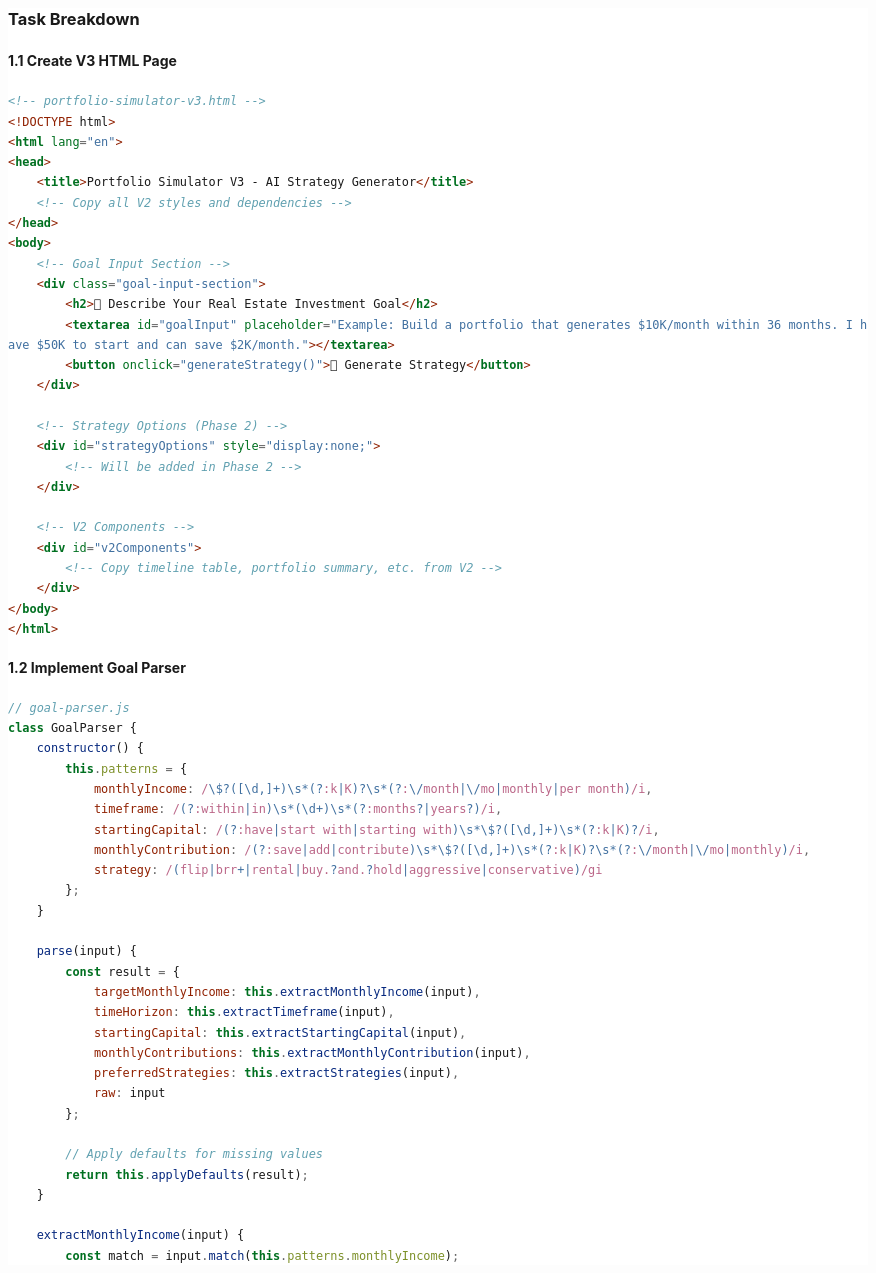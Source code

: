 ### Task Breakdown

#### 1.1 Create V3 HTML Page
```html
<!-- portfolio-simulator-v3.html -->
<!DOCTYPE html>
<html lang="en">
<head>
    <title>Portfolio Simulator V3 - AI Strategy Generator</title>
    <!-- Copy all V2 styles and dependencies -->
</head>
<body>
    <!-- Goal Input Section -->
    <div class="goal-input-section">
        <h2>🧠 Describe Your Real Estate Investment Goal</h2>
        <textarea id="goalInput" placeholder="Example: Build a portfolio that generates $10K/month within 36 months. I have $50K to start and can save $2K/month."></textarea>
        <button onclick="generateStrategy()">🚀 Generate Strategy</button>
    </div>
    
    <!-- Strategy Options (Phase 2) -->
    <div id="strategyOptions" style="display:none;">
        <!-- Will be added in Phase 2 -->
    </div>
    
    <!-- V2 Components -->
    <div id="v2Components">
        <!-- Copy timeline table, portfolio summary, etc. from V2 -->
    </div>
</body>
</html>
```

#### 1.2 Implement Goal Parser
```javascript
// goal-parser.js
class GoalParser {
    constructor() {
        this.patterns = {
            monthlyIncome: /\$?([\d,]+)\s*(?:k|K)?\s*(?:\/month|\/mo|monthly|per month)/i,
            timeframe: /(?:within|in)\s*(\d+)\s*(?:months?|years?)/i,
            startingCapital: /(?:have|start with|starting with)\s*\$?([\d,]+)\s*(?:k|K)?/i,
            monthlyContribution: /(?:save|add|contribute)\s*\$?([\d,]+)\s*(?:k|K)?\s*(?:\/month|\/mo|monthly)/i,
            strategy: /(flip|brr+|rental|buy.?and.?hold|aggressive|conservative)/gi
        };
    }
    
    parse(input) {
        const result = {
            targetMonthlyIncome: this.extractMonthlyIncome(input),
            timeHorizon: this.extractTimeframe(input),
            startingCapital: this.extractStartingCapital(input),
            monthlyContributions: this.extractMonthlyContribution(input),
            preferredStrategies: this.extractStrategies(input),
            raw: input
        };
        
        // Apply defaults for missing values
        return this.applyDefaults(result);
    }
    
    extractMonthlyIncome(input) {
        const match = input.match(this.patterns.monthlyIncome);
```